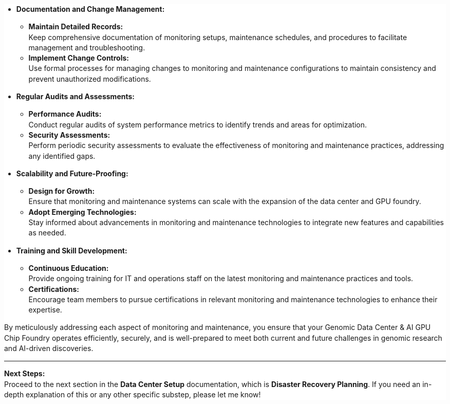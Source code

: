 - **Documentation and Change Management:**
  - **Maintain Detailed Records:**  
    Keep comprehensive documentation of monitoring setups, maintenance schedules, and procedures to facilitate management and troubleshooting.
  - **Implement Change Controls:**  
    Use formal processes for managing changes to monitoring and maintenance configurations to maintain consistency and prevent unauthorized modifications.

- **Regular Audits and Assessments:**
  - **Performance Audits:**  
    Conduct regular audits of system performance metrics to identify trends and areas for optimization.
  - **Security Assessments:**  
    Perform periodic security assessments to evaluate the effectiveness of monitoring and maintenance practices, addressing any identified gaps.

- **Scalability and Future-Proofing:**
  - **Design for Growth:**  
    Ensure that monitoring and maintenance systems can scale with the expansion of the data center and GPU foundry.
  - **Adopt Emerging Technologies:**  
    Stay informed about advancements in monitoring and maintenance technologies to integrate new features and capabilities as needed.

- **Training and Skill Development:**
  - **Continuous Education:**  
    Provide ongoing training for IT and operations staff on the latest monitoring and maintenance practices and tools.
  - **Certifications:**  
    Encourage team members to pursue certifications in relevant monitoring and maintenance technologies to enhance their expertise.

By meticulously addressing each aspect of monitoring and maintenance, you ensure that your Genomic Data Center & AI GPU Chip Foundry operates efficiently, securely, and is well-prepared to meet both current and future challenges in genomic research and AI-driven discoveries.

---

**Next Steps:**  
Proceed to the next section in the **Data Center Setup** documentation, which is **Disaster Recovery Planning**. If you need an in-depth explanation of this or any other specific substep, please let me know!
